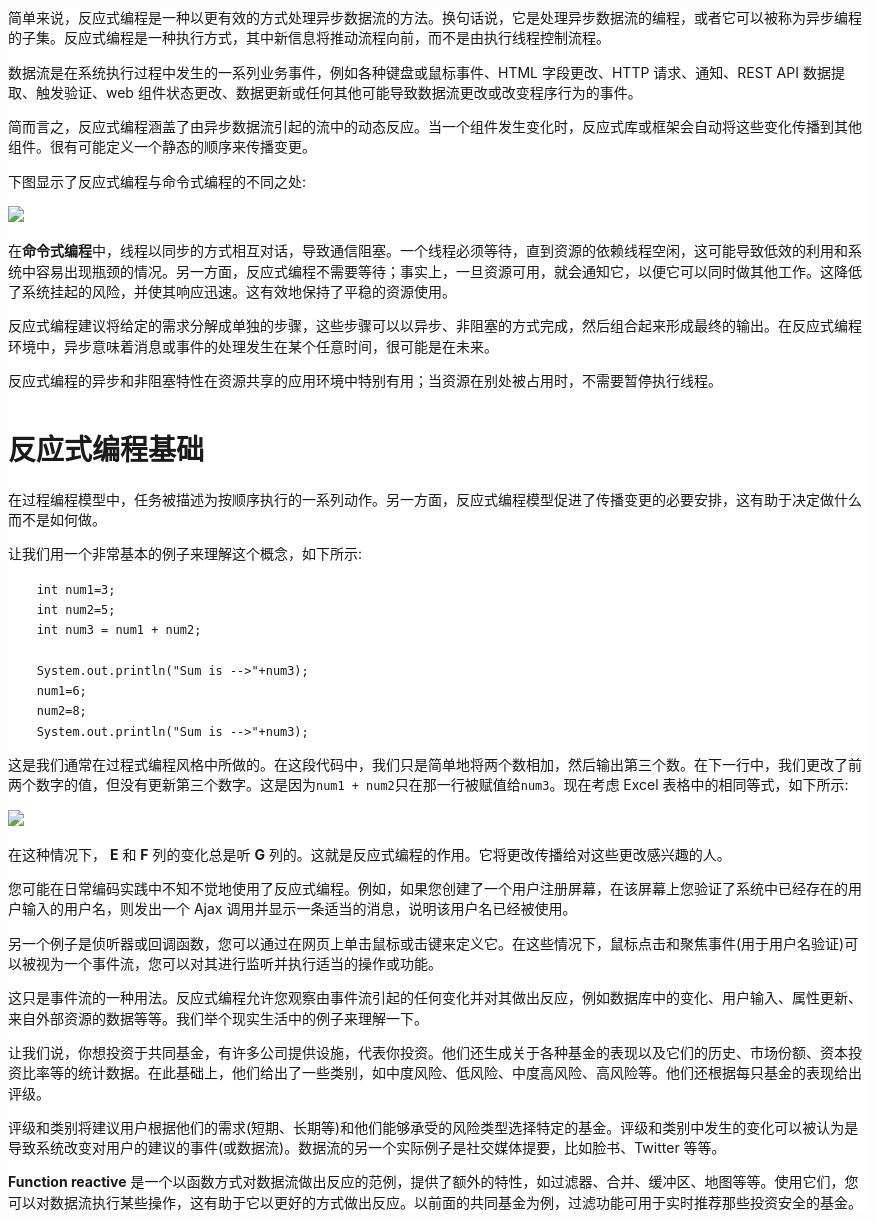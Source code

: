 简单来说，反应式编程是一种以更有效的方式处理异步数据流的方法。换句话说，它是处理异步数据流的编程，或者它可以被称为异步编程的子集。反应式编程是一种执行方式，其中新信息将推动流程向前，而不是由执行线程控制流程。

数据流是在系统执行过程中发生的一系列业务事件，例如各种键盘或鼠标事件、HTML 字段更改、HTTP 请求、通知、REST API 数据提取、触发验证、web 组件状态更改、数据更新或任何其他可能导致数据流更改或改变程序行为的事件。

简而言之，反应式编程涵盖了由异步数据流引起的流中的动态反应。当一个组件发生变化时，反应式库或框架会自动将这些变化传播到其他组件。很有可能定义一个静态的顺序来传播变更。

下图显示了反应式编程与命令式编程的不同之处:

![](assets/0706314d-9be6-4982-bbcf-c07d4b00c25e.png)

在**命令式编程**中，线程以同步的方式相互对话，导致通信阻塞。一个线程必须等待，直到资源的依赖线程空闲，这可能导致低效的利用和系统中容易出现瓶颈的情况。另一方面，反应式编程不需要等待；事实上，一旦资源可用，就会通知它，以便它可以同时做其他工作。这降低了系统挂起的风险，并使其响应迅速。这有效地保持了平稳的资源使用。

反应式编程建议将给定的需求分解成单独的步骤，这些步骤可以以异步、非阻塞的方式完成，然后组合起来形成最终的输出。在反应式编程环境中，异步意味着消息或事件的处理发生在某个任意时间，很可能是在未来。

反应式编程的异步和非阻塞特性在资源共享的应用环境中特别有用；当资源在别处被占用时，不需要暂停执行线程。

# 反应式编程基础

在过程编程模型中，任务被描述为按顺序执行的一系列动作。另一方面，反应式编程模型促进了传播变更的必要安排，这有助于决定做什么而不是如何做。

让我们用一个非常基本的例子来理解这个概念，如下所示:

```
    int num1=3;
    int num2=5;
    int num3 = num1 + num2;

    System.out.println("Sum is -->"+num3);
    num1=6;
    num2=8;
    System.out.println("Sum is -->"+num3);
```

这是我们通常在过程式编程风格中所做的。在这段代码中，我们只是简单地将两个数相加，然后输出第三个数。在下一行中，我们更改了前两个数字的值，但没有更新第三个数字。这是因为`num1 + num2`只在那一行被赋值给`num3`。现在考虑 Excel 表格中的相同等式，如下所示:

![](assets/e8c00769-ab38-455b-98c9-8dcdc5d03102.png)

在这种情况下， **E** 和 **F** 列的变化总是听 **G** 列的。这就是反应式编程的作用。它将更改传播给对这些更改感兴趣的人。

您可能在日常编码实践中不知不觉地使用了反应式编程。例如，如果您创建了一个用户注册屏幕，在该屏幕上您验证了系统中已经存在的用户输入的用户名，则发出一个 Ajax 调用并显示一条适当的消息，说明该用户名已经被使用。

另一个例子是侦听器或回调函数，您可以通过在网页上单击鼠标或击键来定义它。在这些情况下，鼠标点击和聚焦事件(用于用户名验证)可以被视为一个事件流，您可以对其进行监听并执行适当的操作或功能。

这只是事件流的一种用法。反应式编程允许您观察由事件流引起的任何变化并对其做出反应，例如数据库中的变化、用户输入、属性更新、来自外部资源的数据等等。我们举个现实生活中的例子来理解一下。

让我们说，你想投资于共同基金，有许多公司提供设施，代表你投资。他们还生成关于各种基金的表现以及它们的历史、市场份额、资本投资比率等的统计数据。在此基础上，他们给出了一些类别，如中度风险、低风险、中度高风险、高风险等。他们还根据每只基金的表现给出评级。

评级和类别将建议用户根据他们的需求(短期、长期等)和他们能够承受的风险类型选择特定的基金。评级和类别中发生的变化可以被认为是导致系统改变对用户的建议的事件(或数据流)。数据流的另一个实际例子是社交媒体提要，比如脸书、Twitter 等等。

**Function reactive** 是一个以函数方式对数据流做出反应的范例，提供了额外的特性，如过滤器、合并、缓冲区、地图等等。使用它们，您可以对数据流执行某些操作，这有助于它以更好的方式做出反应。以前面的共同基金为例，过滤功能可用于实时推荐那些投资安全的基金。
